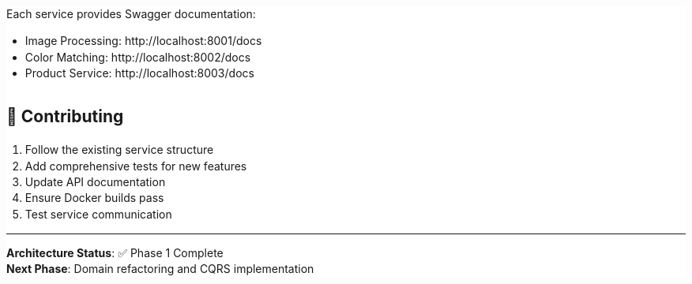Each service provides Swagger documentation:
- Image Processing: http://localhost:8001/docs
- Color Matching: http://localhost:8002/docs  
- Product Service: http://localhost:8003/docs

## 🤝 Contributing

1. Follow the existing service structure
2. Add comprehensive tests for new features
3. Update API documentation
4. Ensure Docker builds pass
5. Test service communication

---

**Architecture Status**: ✅ Phase 1 Complete  
**Next Phase**: Domain refactoring and CQRS implementation
